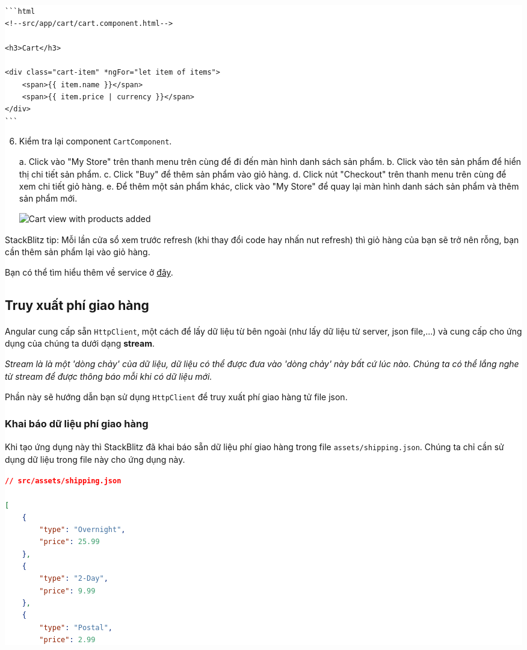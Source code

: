     ```html
    <!--src/app/cart/cart.component.html-->

    <h3>Cart</h3>

    <div class="cart-item" *ngFor="let item of items">
        <span>{{ item.name }}</span>
        <span>{{ item.price | currency }}</span>
    </div>
    ```

6. Kiểm tra lại component `CartComponent`.

    a. Click vào "My Store" trên thanh menu trên cùng để đi đến màn hình danh sách sản phẩm.
    b. Click vào tên sản phẩm để hiển thị chi tiết sản phẩm.
    c. Click "Buy" để thêm sản phẩm vào giỏ hàng.
    d. Click nút "Checkout" trên thanh menu trên cùng để xem chi tiết giỏ hàng.
    e. Để thêm một sản phẩm khác, click vào "My Store" để quay lại màn hình danh sách sản phẩm và thêm sản phẩm mới.

    <div class="lightbox">
      <img src='assets/images/angular/sgk/guide/start/cart-page-full.png' alt="Cart view with products added">
    </div>


<div class="alert is-helpful">

StackBlitz tip: Mỗi lần cửa sổ xem trước refresh (khi thay đổi code hay nhấn nut refresh) thì giỏ hàng của bạn sẽ trở nên rỗng, bạn cần thêm sản phẩm lại vào giỏ hàng.

</div>

<div class="alert is-helpful">

Bạn có thể tìm hiểu thêm về service ở  [đây](https://angular.io/guide/architecture-services "Concepts > Intro to Services and DI").

</div>


## Truy xuất phí giao hàng


Angular cung cấp sẵn `HttpClient`, một cách để lấy dữ liệu từ bên ngoài (như lấy dữ liệu từ server, json file,...) và cung cấp cho ứng dụng của chúng ta dưới dạng **stream**.

*Stream là là một 'dòng chảy' của dữ liệu, dữ liệu có thể được đưa vào 'dòng chảy' này bất cứ lúc nào. Chúng ta có thể lắng nghe từ stream để được thông báo mỗi khi có dữ liệu mới.*

Phần này sẽ hướng dẫn bạn sử dụng `HttpClient` để truy xuất phí giao hàng tử file json.

### Khai báo dữ liệu phí giao hàng

Khi tạo ứng dụng này thì StackBlitz đã khai báo sẵn dữ liệu phí giao hàng trong file `assets/shipping.json`. Chúng ta chỉ cần sử dụng dữ liệu trong file này cho ứng dụng này.

```json
// src/assets/shipping.json

[
    {
        "type": "Overnight",
        "price": 25.99
    },
    {
        "type": "2-Day",
        "price": 9.99
    },
    {
        "type": "Postal",
        "price": 2.99
```